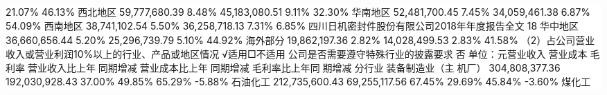21.07%
46.13%
西北地区
59,777,680.39
8.48%
45,183,080.51
9.11%
32.30%
华南地区
52,481,700.45
7.45%
34,059,461.38
6.87%
54.09%
西南地区
38,741,102.54
5.50%
36,258,718.13
7.31%
6.85%
四川日机密封件股份有限公司2018年年度报告全文
18
华中地区
36,660,656.44
5.20%
25,296,739.79
5.10%
44.92%
海外部分
19,862,197.36
2.82%
14,028,499.53
2.83%
41.58%
（2）占公司营业收入或营业利润10%以上的行业、产品或地区情况
√适用□不适用
公司是否需要遵守特殊行业的披露要求
否
单位：元营业收入
营业成本
毛利率
营业收入比上年
同期增减
营业成本比上年
同期增减
毛利率比上年同
期增减
分行业
装备制造业（主
机厂）
304,808,377.36
192,030,928.43
37.00%
49.85%
65.29%
-5.88%
石油化工
212,735,600.43
69,255,117.56
67.45%
29.69%
45.84%
-3.60%
煤化工